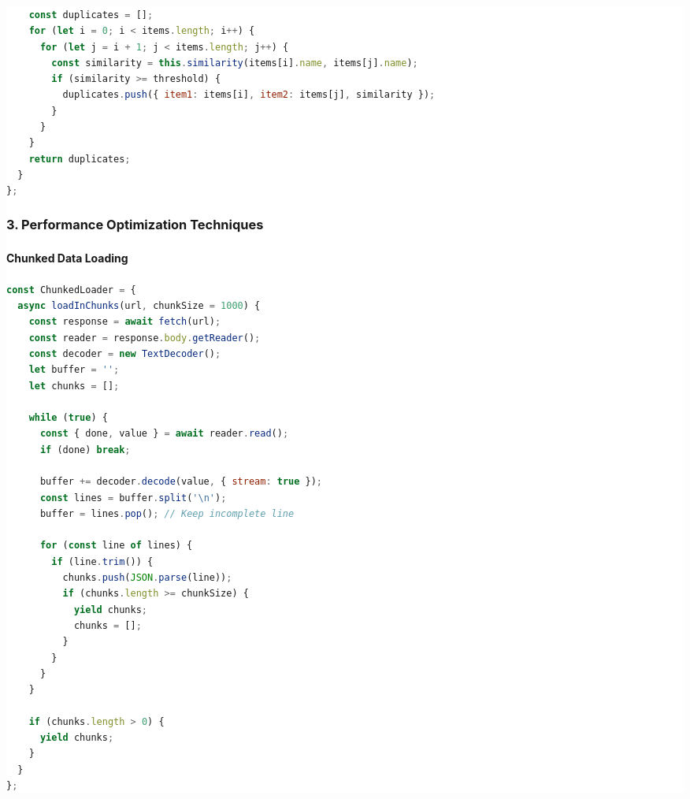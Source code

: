```javascript
    const duplicates = [];
    for (let i = 0; i < items.length; i++) {
      for (let j = i + 1; j < items.length; j++) {
        const similarity = this.similarity(items[i].name, items[j].name);
        if (similarity >= threshold) {
          duplicates.push({ item1: items[i], item2: items[j], similarity });
        }
      }
    }
    return duplicates;
  }
};
```

### **3. Performance Optimization Techniques**

#### **Chunked Data Loading**
```javascript
const ChunkedLoader = {
  async loadInChunks(url, chunkSize = 1000) {
    const response = await fetch(url);
    const reader = response.body.getReader();
    const decoder = new TextDecoder();
    let buffer = '';
    let chunks = [];
    
    while (true) {
      const { done, value } = await reader.read();
      if (done) break;
      
      buffer += decoder.decode(value, { stream: true });
      const lines = buffer.split('\n');
      buffer = lines.pop(); // Keep incomplete line
      
      for (const line of lines) {
        if (line.trim()) {
          chunks.push(JSON.parse(line));
          if (chunks.length >= chunkSize) {
            yield chunks;
            chunks = [];
          }
        }
      }
    }
    
    if (chunks.length > 0) {
      yield chunks;
    }
  }
};
```
